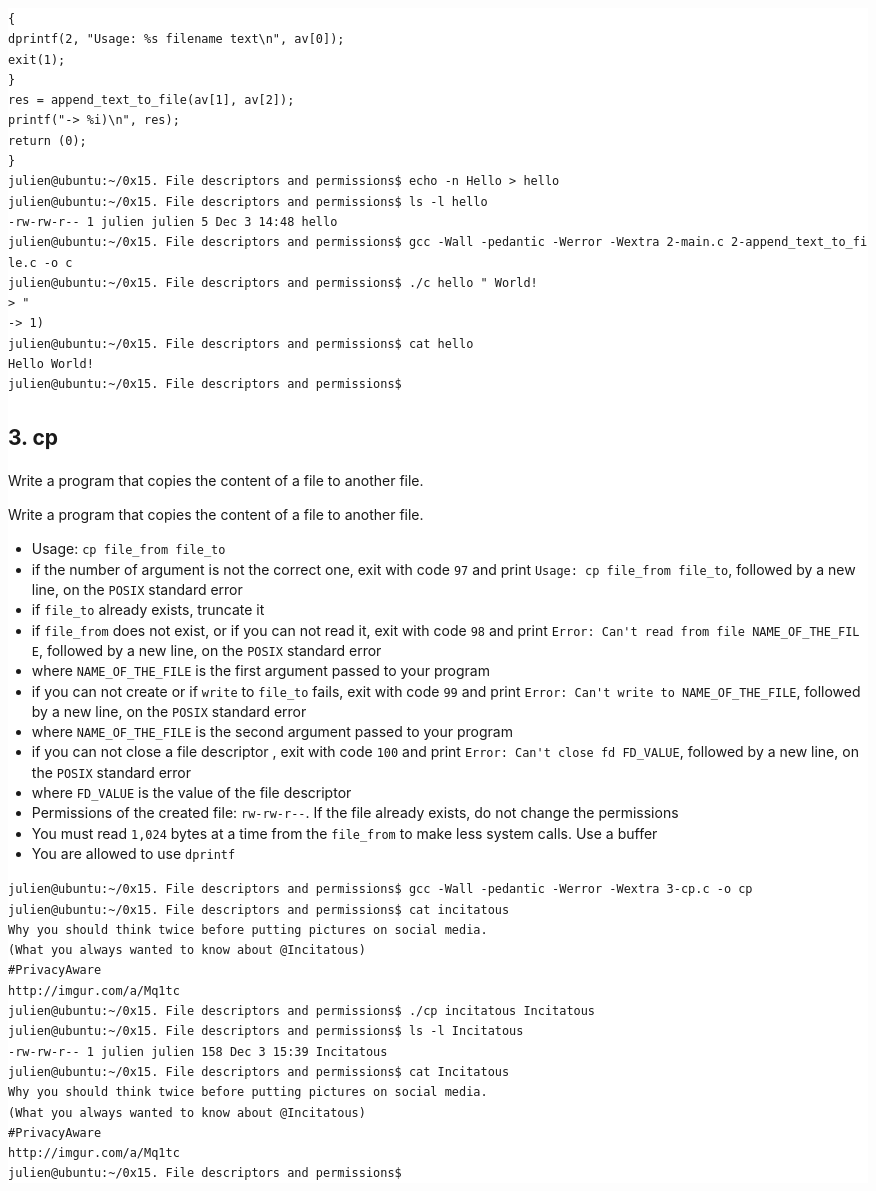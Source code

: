 ```
{
dprintf(2, "Usage: %s filename text\n", av[0]);
exit(1);
}
res = append_text_to_file(av[1], av[2]);
printf("-> %i)\n", res);
return (0);
}
julien@ubuntu:~/0x15. File descriptors and permissions$ echo -n Hello > hello
julien@ubuntu:~/0x15. File descriptors and permissions$ ls -l hello
-rw-rw-r-- 1 julien julien 5 Dec 3 14:48 hello
julien@ubuntu:~/0x15. File descriptors and permissions$ gcc -Wall -pedantic -Werror -Wextra 2-main.c 2-append_text_to_file.c -o c
julien@ubuntu:~/0x15. File descriptors and permissions$ ./c hello " World!
> "
-> 1)
julien@ubuntu:~/0x15. File descriptors and permissions$ cat hello 
Hello World!
julien@ubuntu:~/0x15. File descriptors and permissions$
```


## 3. cp
Write a program that copies the content of a file to another file.

Write a program that copies the content of a file to another file.
+ Usage: `cp file_from file_to`
+ if the number of argument is not the correct one, exit with code `97` and print `Usage: cp file_from file_to`, followed by a new line, on the `POSIX` standard error
+ if `file_to` already exists, truncate it
+ if `file_from` does not exist, or if you can not read it, exit with code `98` and print `Error: Can't read from file NAME_OF_THE_FILE`, followed by a new line, on the `POSIX` standard error
+ where `NAME_OF_THE_FILE` is the first argument passed to your program
+ if you can not create or if `write` to `file_to` fails, exit with code `99` and print `Error: Can't write to NAME_OF_THE_FILE`, followed by a new line, on the `POSIX` standard error
+ where `NAME_OF_THE_FILE` is the second argument passed to your program
+ if you can not close a file descriptor , exit with code `100` and print `Error: Can't close fd FD_VALUE`, followed by a new line, on the `POSIX` standard error
+ where `FD_VALUE` is the value of the file descriptor
+ Permissions of the created file: `rw-rw-r--`. If the file already exists, do not change the permissions
+ You must read `1,024` bytes at a time from the `file_from` to make less system calls. Use a buffer
+ You are allowed to use `dprintf`

```
julien@ubuntu:~/0x15. File descriptors and permissions$ gcc -Wall -pedantic -Werror -Wextra 3-cp.c -o cp
julien@ubuntu:~/0x15. File descriptors and permissions$ cat incitatous 
Why you should think twice before putting pictures on social media.
(What you always wanted to know about @Incitatous)
#PrivacyAware
http://imgur.com/a/Mq1tc
julien@ubuntu:~/0x15. File descriptors and permissions$ ./cp incitatous Incitatous
julien@ubuntu:~/0x15. File descriptors and permissions$ ls -l Incitatous 
-rw-rw-r-- 1 julien julien 158 Dec 3 15:39 Incitatous
julien@ubuntu:~/0x15. File descriptors and permissions$ cat Incitatous 
Why you should think twice before putting pictures on social media.
(What you always wanted to know about @Incitatous)
#PrivacyAware
http://imgur.com/a/Mq1tc
julien@ubuntu:~/0x15. File descriptors and permissions$ 
```
